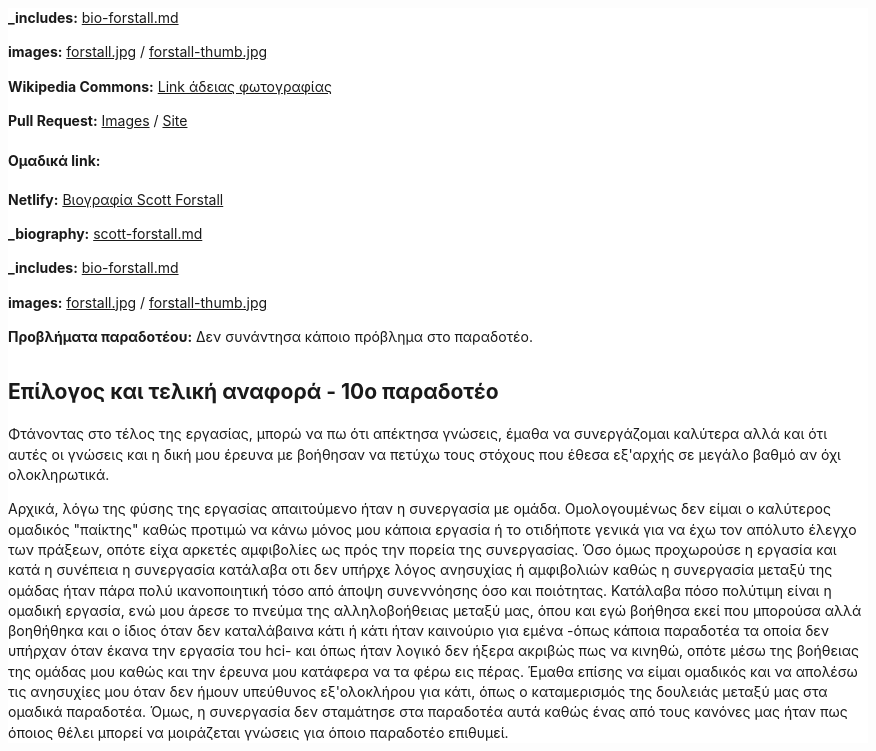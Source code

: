 **_includes:** [bio-forstall.md](https://github.com/p20samiv2/site/blob/master/_includes/bio-forstall.md) 

**images:** [forstall.jpg](https://github.com/p20samiv2/images/blob/master/forstall.jpg) / [forstall-thumb.jpg](https://github.com/p20samiv2/images/blob/master/forstall-thumb.jpg)

**Wikipedia Commons:** [Link άδειας φωτογραφίας](https://upload.wikimedia.org/wikipedia/commons/thumb/1/19/Scott_Forstall.jpg/800px-Scott_Forstall.jpg)

**Pull Request:** [Images](https://github.com/TheTimeParadox/images/pull/8) / [Site](https://github.com/TheTimeParadox/site/pull/10)

#### Ομαδικά link:

**Netlify:** [Βιογραφία Scott Forstall](https://thetimeparadox-pibook.netlify.app/biography/scott-forstall/)

**_biography:** [scott-forstall.md](https://github.com/TheTimeParadox/site/blob/master/_biography/scott-forstall.md)

**_includes:** [bio-forstall.md](https://github.com/TheTimeParadox/site/blob/master/_includes/bio-forstall.md) 

**images:** [forstall.jpg](https://github.com/TheTimeParadox/images/blob/master/forstall.jpg) / [forstall-thumb.jpg](https://github.com/TheTimeParadox/images/blob/master/forstall-thumb.jpg)

**Προβλήματα παραδοτέου:** Δεν συνάντησα κάποιο πρόβλημα στο παραδοτέο.


## Επίλογος και τελική αναφορά - 10ο παραδοτέο
Φτάνοντας στο τέλος της εργασίας, μπορώ να πω ότι απέκτησα γνώσεις, έμαθα να συνεργάζομαι καλύτερα αλλά και ότι αυτές οι γνώσεις και η δική μου έρευνα με βοήθησαν να πετύχω τους στόχους που έθεσα εξ'αρχής σε μεγάλο βαθμό αν όχι ολοκληρωτικά.

Αρχικά, λόγω της φύσης της εργασίας απαιτούμενο ήταν η συνεργασία με ομάδα. Ομολογουμένως δεν είμαι ο καλύτερος ομαδικός "παίκτης" καθώς προτιμώ να κάνω μόνος μου κάποια εργασία ή το οτιδήποτε γενικά για να έχω τον απόλυτο έλεγχο των πράξεων, οπότε είχα αρκετές αμφιβολίες ως πρός την πορεία της συνεργασίας. Όσο όμως προχωρούσε η εργασία και κατά η συνέπεια η συνεργασία κατάλαβα οτι δεν υπήρχε λόγος ανησυχίας ή αμφιβολιών καθώς η συνεργασία μεταξύ της ομάδας ήταν πάρα πολύ ικανοποιητική τόσο από άποψη συνεννόησης όσο και ποιότητας. Κατάλαβα πόσο πολύτιμη είναι η ομαδική εργασία, ενώ μου άρεσε το πνεύμα της αλληλοβοήθειας μεταξύ μας, όπου και εγώ βοήθησα εκεί που μπορούσα αλλά βοηθήθηκα και ο ίδιος όταν δεν καταλάβαινα κάτι ή κάτι ήταν καινούριο για εμένα -όπως κάποια παραδοτέα τα οποία δεν υπήρχαν όταν έκανα την εργασία του hci- και όπως ήταν λογικό δεν ήξερα ακριβώς πως να κινηθώ, οπότε μέσω της βοήθειας της ομάδας μου καθώς και την έρευνα μου κατάφερα να τα φέρω εις πέρας. Έμαθα επίσης να είμαι ομαδικός και να απολέσω τις ανησυχίες μου όταν δεν ήμουν υπεύθυνος εξ'ολοκλήρου για κάτι, όπως ο καταμερισμός της δουλειάς μεταξύ μας στα ομαδικά παραδοτέα. Όμως, η συνεργασία δεν σταμάτησε στα παραδοτέα αυτά καθώς ένας από τους κανόνες μας ήταν πως όποιος θέλει μπορεί να μοιράζεται γνώσεις για όποιο παραδοτέο επιθυμεί.
